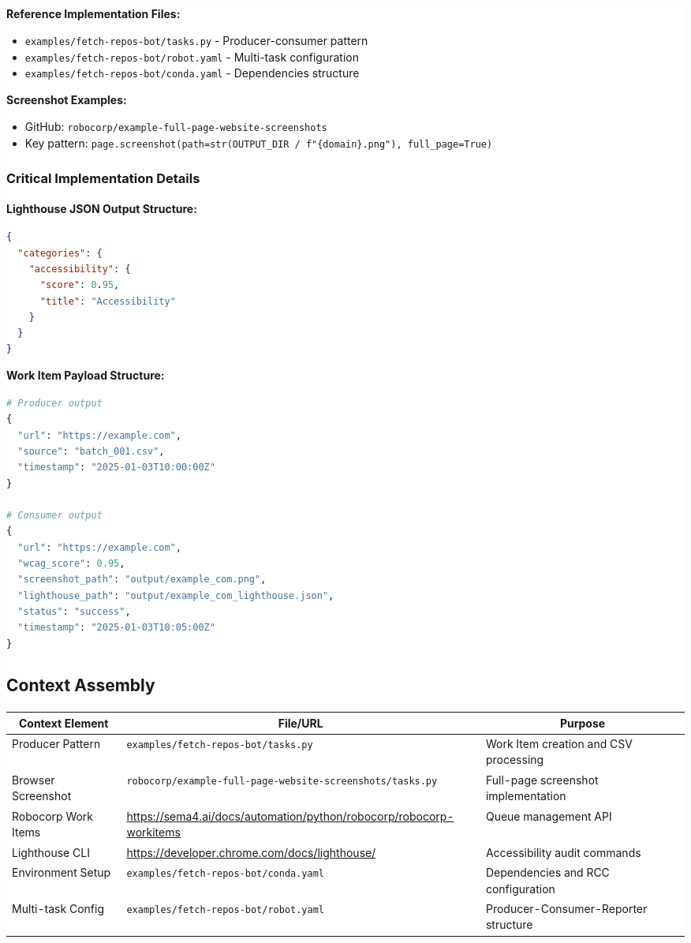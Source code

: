 **Reference Implementation Files:**
- `examples/fetch-repos-bot/tasks.py` - Producer-consumer pattern
- `examples/fetch-repos-bot/robot.yaml` - Multi-task configuration
- `examples/fetch-repos-bot/conda.yaml` - Dependencies structure

**Screenshot Examples:**
- GitHub: `robocorp/example-full-page-website-screenshots`
- Key pattern: `page.screenshot(path=str(OUTPUT_DIR / f"{domain}.png"), full_page=True)`

### Critical Implementation Details

**Lighthouse JSON Output Structure:**
```json
{
  "categories": {
    "accessibility": {
      "score": 0.95,
      "title": "Accessibility"
    }
  }
}
```

**Work Item Payload Structure:**
```python
# Producer output
{
  "url": "https://example.com",
  "source": "batch_001.csv",
  "timestamp": "2025-01-03T10:00:00Z"
}

# Consumer output
{
  "url": "https://example.com", 
  "wcag_score": 0.95,
  "screenshot_path": "output/example_com.png",
  "lighthouse_path": "output/example_com_lighthouse.json",
  "status": "success",
  "timestamp": "2025-01-03T10:05:00Z"
}
```

## Context Assembly

| Context Element | File/URL | Purpose |
|-----------------|----------|---------|
| Producer Pattern | `examples/fetch-repos-bot/tasks.py` | Work Item creation and CSV processing |
| Browser Screenshot | `robocorp/example-full-page-website-screenshots/tasks.py` | Full-page screenshot implementation |
| Robocorp Work Items | https://sema4.ai/docs/automation/python/robocorp/robocorp-workitems | Queue management API |
| Lighthouse CLI | https://developer.chrome.com/docs/lighthouse/ | Accessibility audit commands |
| Environment Setup | `examples/fetch-repos-bot/conda.yaml` | Dependencies and RCC configuration |
| Multi-task Config | `examples/fetch-repos-bot/robot.yaml` | Producer-Consumer-Reporter structure |
